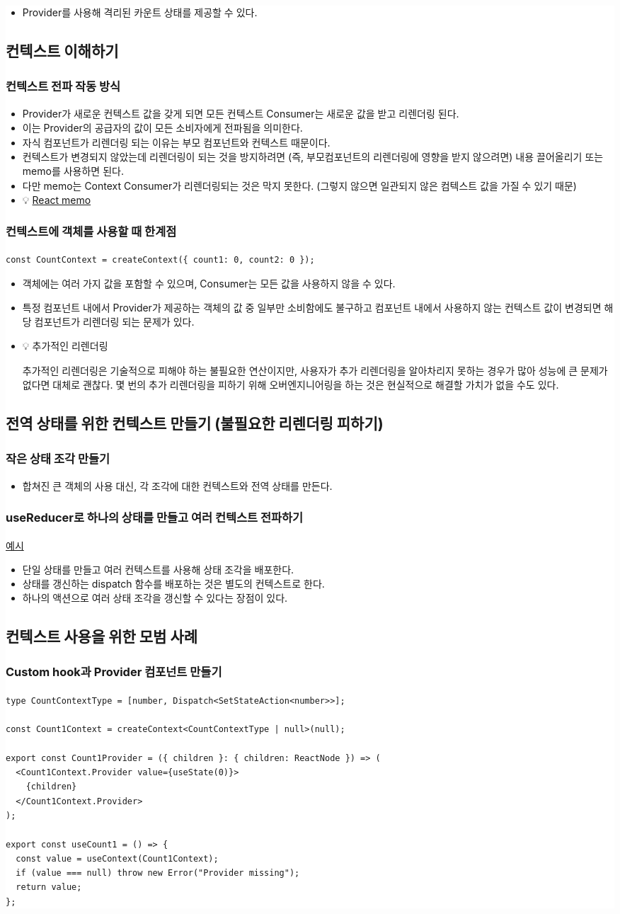- Provider를 사용해 격리된 카운트 상태를 제공할 수 있다.

## 컨텍스트 이해하기

### 컨텍스트 전파 작동 방식

- Provider가 새로운 컨텍스트 값을 갖게 되면 모든 컨텍스트 Consumer는 새로운 값을 받고 리렌더링 된다.
- 이는 Provider의 공급자의 값이 모든 소비자에게 전파됨을 의미한다.
- 자식 컴포넌트가 리렌더링 되는 이유는 부모 컴포넌트와 컨텍스트 때문이다.
- 컨텍스트가 변경되지 않았는데 리렌더링이 되는 것을 방지하려면 (즉, 부모컴포넌트의 리렌더링에 영향을 받지 않으려면) 내용 끌어올리기 또는 memo를 사용하면 된다.
- 다만 memo는 Context Consumer가 리렌더링되는 것은 막지 못한다. (그렇지 않으면 일관되지 않은 컴텍스트 값을 가질 수 있기 때문)
- 💡 [React memo](https://ko.react.dev/reference/react/memo)

### 컨텍스트에 객체를 사용할 때 한계점

```JSX
const CountContext = createContext({ count1: 0, count2: 0 });
```

- 객체에는 여러 가지 값을 포함할 수 있으며, Consumer는 모든 값을 사용하지 않을 수 있다.
- 특정 컴포넌트 내에서 Provider가 제공하는 객체의 값 중 일부만 소비함에도 불구하고 컴포넌트 내에서 사용하지 않는 컨텍스트 값이 변경되면 해당 컴포넌트가 리렌더링 되는 문제가 있다.
- 💡 추가적인 리렌더링

  추가적인 리렌더링은 기술적으로 피해야 하는 불필요한 연산이지만, 사용자가 추가 리렌더링을 알아차리지 못하는 경우가 많아 성능에 큰 문제가 없다면 대체로 괜찮다. 몇 번의 추가 리렌더링을 피하기 위해 오버엔지니어링을 하는 것은 현실적으로 해결할 가치가 없을 수도 있다.

## 전역 상태를 위한 컨텍스트 만들기 (불필요한 리렌더링 피하기)

### 작은 상태 조각 만들기

- 합쳐진 큰 객체의 사용 대신, 각 조각에 대한 컨텍스트와 전역 상태를 만든다.

### useReducer로 하나의 상태를 만들고 여러 컨텍스트 전파하기

[예시](https://github.com/wikibook/msmrh/blob/main/chapter03/07_creating-one-state-with-userreducer-and-propagate-with-multiple-contexts/src/App.tsx)

- 단일 상태를 만들고 여러 컨텍스트를 사용해 상태 조각을 배포한다.
- 상태를 갱신하는 dispatch 함수를 배포하는 것은 별도의 컨텍스트로 한다.
- 하나의 액션으로 여러 상태 조각을 갱신할 수 있다는 장점이 있다.

## 컨텍스트 사용을 위한 모범 사례

### Custom hook과 Provider 컴포넌트 만들기

```JSX
type CountContextType = [number, Dispatch<SetStateAction<number>>];

const Count1Context = createContext<CountContextType | null>(null);

export const Count1Provider = ({ children }: { children: ReactNode }) => (
  <Count1Context.Provider value={useState(0)}>
    {children}
  </Count1Context.Provider>
);

export const useCount1 = () => {
  const value = useContext(Count1Context);
  if (value === null) throw new Error("Provider missing");
  return value;
};
```
